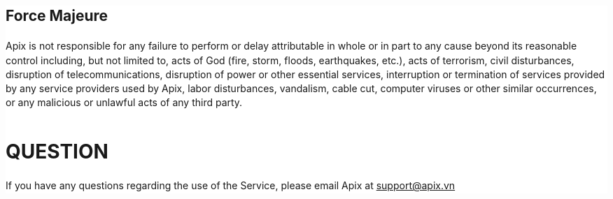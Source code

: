## Force Majeure ##
Apix is not responsible for any failure to perform or delay attributable in whole or in part to any cause beyond its reasonable control including, but not limited to, acts of God (fire, storm, floods, earthquakes, etc.), acts of terrorism, civil disturbances, disruption of telecommunications, disruption of power or other essential services, interruption or termination of services provided by any service providers used by Apix, labor disturbances, vandalism, cable cut, computer viruses or other similar occurrences, or any malicious or unlawful acts of any third party.

# QUESTION #
If you have any questions regarding the use of the Service, please email Apix at support@apix.vn